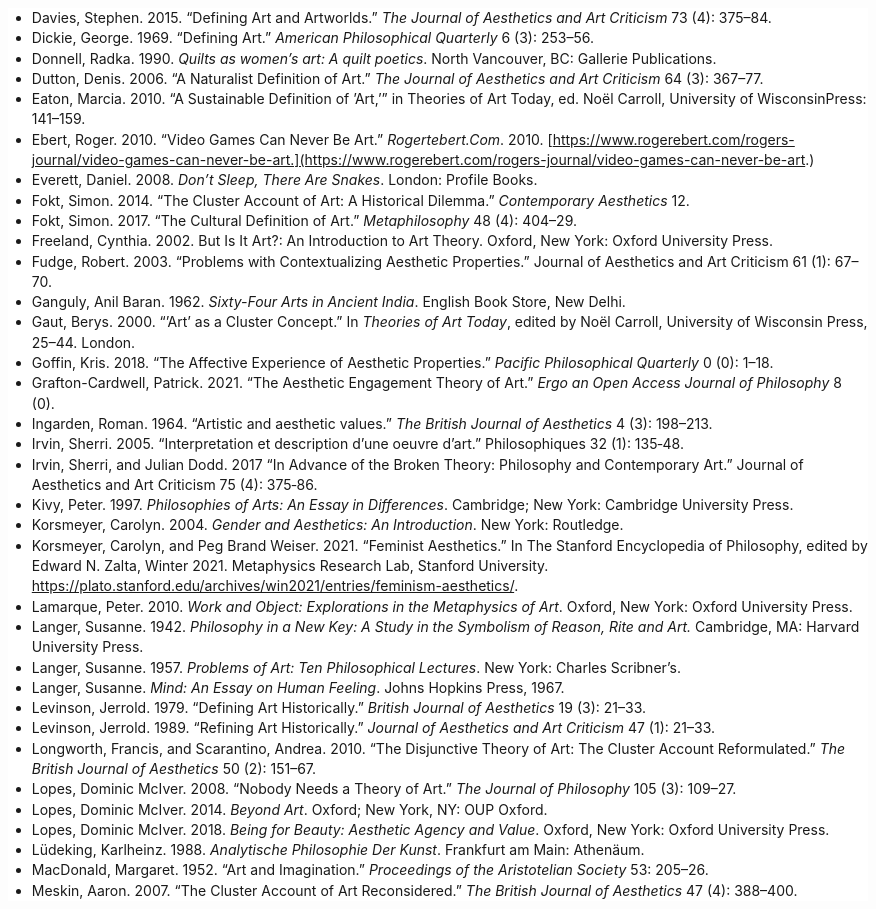 - Davies, Stephen. 2015. “Defining Art and Artworlds.” *The Journal of Aesthetics and Art Criticism* 73 (4): 375–84.
- Dickie, George. 1969. “Defining Art.” *American Philosophical Quarterly* 6 (3): 253–56.
- Donnell, Radka. 1990. *Quilts as women’s art: A quilt poetics*. North Vancouver, BC: Gallerie Publications.
- Dutton, Denis. 2006. “A Naturalist Definition of Art.” *The Journal of Aesthetics and Art Criticism* 64 (3): 367–77.
- Eaton, Marcia. 2010. “A Sustainable Definition of ’Art,’” in Theories of Art Today, ed. Noël Carroll, University of WisconsinPress: 141–159.
- Ebert, Roger. 2010. “Video Games Can Never Be Art.” *Rogertebert.Com*. 2010. [https://www.rogerebert.com/rogers-journal/video-games-can-never-be-art.](https://www.rogerebert.com/rogers-journal/video-games-can-never-be-art.)
- Everett, Daniel. 2008. *Don’t Sleep, There Are Snakes*. London: Profile Books.
- Fokt, Simon. 2014. “The Cluster Account of Art: A Historical Dilemma.” *Contemporary Aesthetics* 12.
- Fokt, Simon. 2017. “The Cultural Definition of Art.” *Metaphilosophy* 48 (4): 404–29.
- Freeland, Cynthia. 2002. But Is It Art?: An Introduction to Art Theory. Oxford, New York: Oxford University Press.
- Fudge, Robert. 2003. “Problems with Contextualizing Aesthetic Properties.” Journal of Aesthetics and Art Criticism 61 (1): 67–70.
- Ganguly, Anil Baran. 1962. *Sixty-Four Arts in Ancient India*. English Book Store, New Delhi.
- Gaut, Berys. 2000. “’Art’ as a Cluster Concept.” In *Theories of Art Today*, edited by Noël Carroll, University of Wisconsin Press, 25–44. London.
- Goffin, Kris. 2018. “The Affective Experience of Aesthetic Properties.” *Pacific Philosophical Quarterly* 0 (0): 1–18.
- Grafton-Cardwell, Patrick. 2021. “The Aesthetic Engagement Theory of Art.” *Ergo an Open Access Journal of Philosophy* 8 (0).
- Ingarden, Roman. 1964. “Artistic and aesthetic values.” *The British Journal of Aesthetics* 4 (3): 198–213.
- Irvin, Sherri. 2005. “Interpretation et description d’une oeuvre d’art.” Philosophiques 32 (1): 135‑48.
- Irvin, Sherri, and Julian Dodd. 2017 “In Advance of the Broken Theory: Philosophy and Contemporary Art.” Journal of Aesthetics and Art Criticism 75 (4): 375‑86.
- Kivy, Peter. 1997. *Philosophies of Arts: An Essay in Differences*. Cambridge; New York: Cambridge University Press.
- Korsmeyer, Carolyn. 2004. *Gender and Aesthetics: An Introduction*. New York: Routledge.
- Korsmeyer, Carolyn, and Peg Brand Weiser. 2021. “Feminist Aesthetics.” In The Stanford Encyclopedia of Philosophy, edited by Edward N. Zalta, Winter 2021. Metaphysics Research Lab, Stanford University. https://plato.stanford.edu/archives/win2021/entries/feminism-aesthetics/.
- Lamarque, Peter. 2010. *Work and Object: Explorations in the Metaphysics of Art*. Oxford, New York: Oxford University Press.
- Langer, Susanne. 1942. *Philosophy in a New Key: A Study in the Symbolism of Reason, Rite and Art.* Cambridge, MA: Harvard University Press.
- Langer, Susanne. 1957. *Problems of Art: Ten Philosophical Lectures*. New York: Charles Scribner’s.
- Langer, Susanne. *Mind: An Essay on Human Feeling*. Johns Hopkins Press, 1967.
- Levinson, Jerrold. 1979. “Defining Art Historically.” *British Journal of Aesthetics* 19 (3): 21–33.
- Levinson, Jerrold. 1989. “Refining Art Historically.” *Journal of Aesthetics and Art Criticism* 47 (1): 21–33.
- Longworth, Francis, and Scarantino, Andrea. 2010. “The Disjunctive Theory of Art: The Cluster Account Reformulated.” *The British Journal of Aesthetics* 50 (2): 151–67.
- Lopes, Dominic McIver. 2008. “Nobody Needs a Theory of Art.” *The Journal of Philosophy* 105 (3): 109–27.
- Lopes, Dominic McIver. 2014. *Beyond Art*. Oxford; New York, NY: OUP Oxford.
- Lopes, Dominic McIver. 2018. *Being for Beauty: Aesthetic Agency and Value*. Oxford, New York: Oxford University Press.
- Lüdeking, Karlheinz. 1988. *Analytische Philosophie Der Kunst*. Frankfurt am Main: Athenäum.
- MacDonald, Margaret. 1952. “Art and Imagination.” *Proceedings of the Aristotelian Society* 53: 205–26.
- Meskin, Aaron. 2007. “The Cluster Account of Art Reconsidered.” *The British Journal of Aesthetics* 47 (4): 388–400.